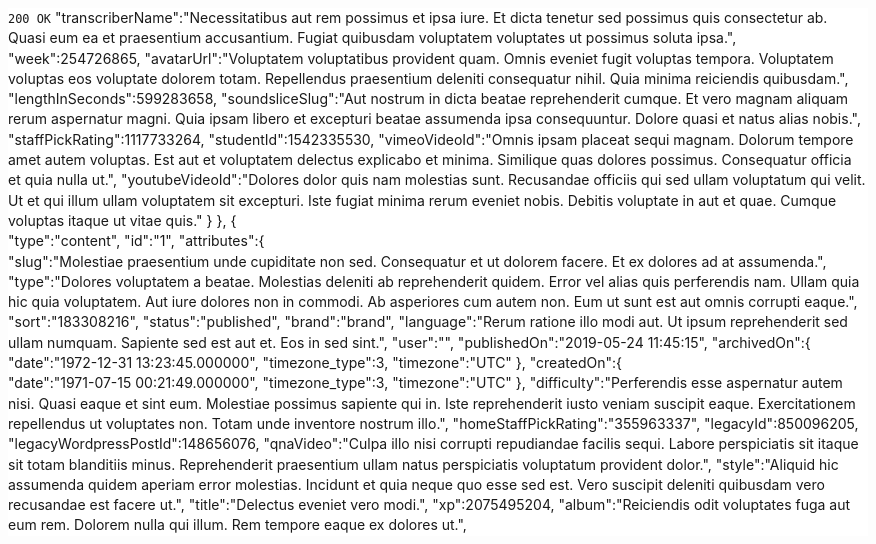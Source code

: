 ```200 OK```
            "transcriberName":"Necessitatibus aut rem possimus et ipsa iure. Et dicta tenetur sed possimus quis consectetur ab. Quasi eum ea et praesentium accusantium. Fugiat quibusdam voluptatem voluptates ut possimus soluta ipsa.",
            "week":254726865,
            "avatarUrl":"Voluptatem voluptatibus provident quam. Omnis eveniet fugit voluptas tempora. Voluptatem voluptas eos voluptate dolorem totam. Repellendus praesentium deleniti consequatur nihil. Quia minima reiciendis quibusdam.",
            "lengthInSeconds":599283658,
            "soundsliceSlug":"Aut nostrum in dicta beatae reprehenderit cumque. Et vero magnam aliquam rerum aspernatur magni. Quia ipsam libero et excepturi beatae assumenda ipsa consequuntur. Dolore quasi et natus alias nobis.",
            "staffPickRating":1117733264,
            "studentId":1542335530,
            "vimeoVideoId":"Omnis ipsam placeat sequi magnam. Dolorum tempore amet autem voluptas. Est aut et voluptatem delectus explicabo et minima. Similique quas dolores possimus. Consequatur officia et quia nulla ut.",
            "youtubeVideoId":"Dolores dolor quis nam molestias sunt. Recusandae officiis qui sed ullam voluptatum qui velit. Ut et qui illum ullam voluptatem sit excepturi. Iste fugiat minima rerum eveniet nobis. Debitis voluptate in aut et quae. Cumque voluptas itaque ut vitae quis."
         }
      },
      {  
         "type":"content",
         "id":"1",
         "attributes":{  
            "slug":"Molestiae praesentium unde cupiditate non sed. Consequatur et ut dolorem facere. Et ex dolores ad at assumenda.",
            "type":"Dolores voluptatem a beatae. Molestias deleniti ab reprehenderit quidem. Error vel alias quis perferendis nam. Ullam quia hic quia voluptatem. Aut iure dolores non in commodi. Ab asperiores cum autem non. Eum ut sunt est aut omnis corrupti eaque.",
            "sort":"183308216",
            "status":"published",
            "brand":"brand",
            "language":"Rerum ratione illo modi aut. Ut ipsum reprehenderit sed ullam numquam. Sapiente sed est aut et. Eos in sed sint.",
            "user":"",
            "publishedOn":"2019-05-24 11:45:15",
            "archivedOn":{  
               "date":"1972-12-31 13:23:45.000000",
               "timezone_type":3,
               "timezone":"UTC"
            },
            "createdOn":{  
               "date":"1971-07-15 00:21:49.000000",
               "timezone_type":3,
               "timezone":"UTC"
            },
            "difficulty":"Perferendis esse aspernatur autem nisi. Quasi eaque et sint eum. Molestiae possimus sapiente qui in. Iste reprehenderit iusto veniam suscipit eaque. Exercitationem repellendus ut voluptates non. Totam unde inventore nostrum illo.",
            "homeStaffPickRating":"355963337",
            "legacyId":850096205,
            "legacyWordpressPostId":148656076,
            "qnaVideo":"Culpa illo nisi corrupti repudiandae facilis sequi. Labore perspiciatis sit itaque sit totam blanditiis minus. Reprehenderit praesentium ullam natus perspiciatis voluptatum provident dolor.",
            "style":"Aliquid hic assumenda quidem aperiam error molestias. Incidunt et quia neque quo esse sed est. Vero suscipit deleniti quibusdam vero recusandae est facere ut.",
            "title":"Delectus eveniet vero modi.",
            "xp":2075495204,
            "album":"Reiciendis odit voluptates fuga aut eum rem. Dolorem nulla qui illum. Rem tempore eaque ex dolores ut.",
```
